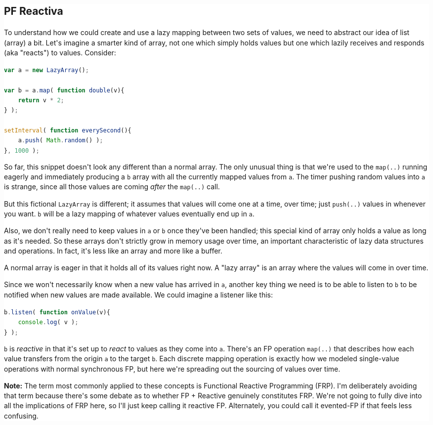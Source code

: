 ## PF Reactiva

To understand how we could create and use a lazy mapping between two sets of values, we need to abstract our idea of list (array) a bit. Let's imagine a smarter kind of array, not one which simply holds values but one which lazily receives and responds (aka "reacts") to values. Consider:

```js
var a = new LazyArray();

var b = a.map( function double(v){
    return v * 2;
} );

setInterval( function everySecond(){
    a.push( Math.random() );
}, 1000 );
```

So far, this snippet doesn't look any different than a normal array. The only unusual thing is that we're used to the `map(..)` running eagerly and immediately producing a `b` array with all the currently mapped values from `a`. The timer pushing random values into `a` is strange, since all those values are coming *after* the `map(..)` call.

But this fictional `LazyArray` is different; it assumes that values will come one at a time, over time; just `push(..)` values in whenever you want. `b` will be a lazy mapping of whatever values eventually end up in `a`.

Also, we don't really need to keep values in `a` or `b` once they've been handled; this special kind of array only holds a value as long as it's needed. So these arrays don't strictly grow in memory usage over time, an important characteristic of lazy data structures and operations. In fact, it's less like an array and more like a buffer.

A normal array is eager in that it holds all of its values right now. A "lazy array" is an array where the values will come in over time.

Since we won't necessarily know when a new value has arrived in `a`, another key thing we need is to be able to listen to `b` to be notified when new values are made available. We could imagine a listener like this:

```js
b.listen( function onValue(v){
    console.log( v );
} );
```

`b` is *reactive* in that it's set up to *react* to values as they come into `a`. There's an FP operation `map(..)` that describes how each value transfers from the origin `a` to the target `b`. Each discrete mapping operation is exactly how we modeled single-value operations with normal synchronous FP, but here we're spreading out the sourcing of values over time.

**Note:** The term most commonly applied to these concepts is Functional Reactive Programming (FRP). I'm deliberately avoiding that term because there's some debate as to whether FP + Reactive genuinely constitutes FRP. We're not going to fully dive into all the implications of FRP here, so I'll just keep calling it reactive FP. Alternately, you could call it evented-FP if that feels less confusing.
